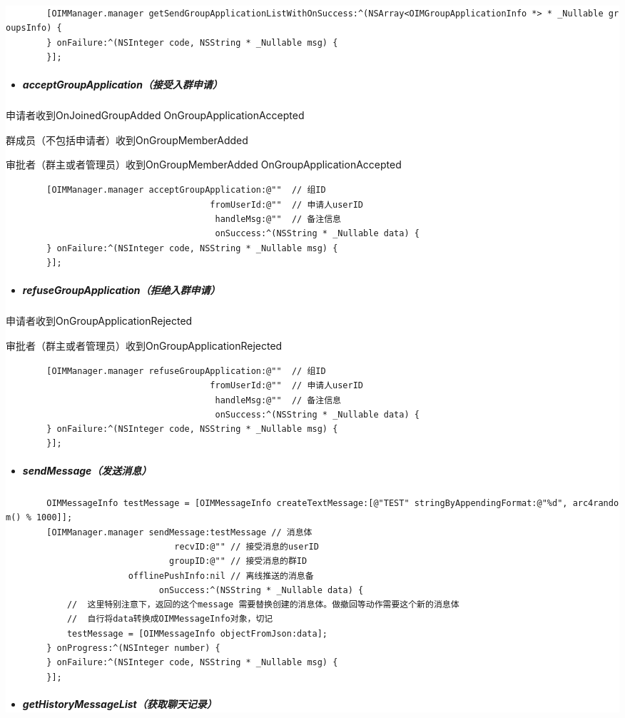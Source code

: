 ```objc
        [OIMManager.manager getSendGroupApplicationListWithOnSuccess:^(NSArray<OIMGroupApplicationInfo *> * _Nullable groupsInfo) {
        } onFailure:^(NSInteger code, NSString * _Nullable msg) {
        }];
```

- ##### acceptGroupApplication（接受入群申请）

申请者收到OnJoinedGroupAdded  OnGroupApplicationAccepted

群成员（不包括申请者）收到OnGroupMemberAdded

审批者（群主或者管理员）收到OnGroupMemberAdded OnGroupApplicationAccepted

```objc
        [OIMManager.manager acceptGroupApplication:@""  // 组ID
                                        fromUserId:@""  // 申请人userID
                                         handleMsg:@""  // 备注信息
                                         onSuccess:^(NSString * _Nullable data) {
        } onFailure:^(NSInteger code, NSString * _Nullable msg) {
        }];
```

- ##### refuseGroupApplication（拒绝入群申请）

申请者收到OnGroupApplicationRejected

审批者（群主或者管理员）收到OnGroupApplicationRejected 

```objc
        [OIMManager.manager refuseGroupApplication:@""  // 组ID
                                        fromUserId:@""  // 申请人userID
                                         handleMsg:@""  // 备注信息
                                         onSuccess:^(NSString * _Nullable data) {
        } onFailure:^(NSInteger code, NSString * _Nullable msg) {
        }];
```

- ##### sendMessage（发送消息）

```objc
        OIMMessageInfo testMessage = [OIMMessageInfo createTextMessage:[@"TEST" stringByAppendingFormat:@"%d", arc4random() % 1000]];
        [OIMManager.manager sendMessage:testMessage // 消息体
                                 recvID:@"" // 接受消息的userID
                                groupID:@"" // 接受消息的群ID
                        offlinePushInfo:nil // 离线推送的消息备
                              onSuccess:^(NSString * _Nullable data) {
            //  这里特别注意下，返回的这个message 需要替换创建的消息体。做撤回等动作需要这个新的消息体
            //  自行将data转换成OIMMessageInfo对象，切记
            testMessage = [OIMMessageInfo objectFromJson:data];
        } onProgress:^(NSInteger number) {
        } onFailure:^(NSInteger code, NSString * _Nullable msg) {
        }];
```

- ##### getHistoryMessageList（获取聊天记录）
